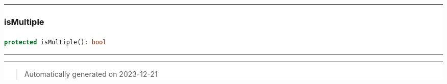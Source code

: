 










***

### isMultiple



```php
protected isMultiple(): bool
```












***


***
> Automatically generated on 2023-12-21
